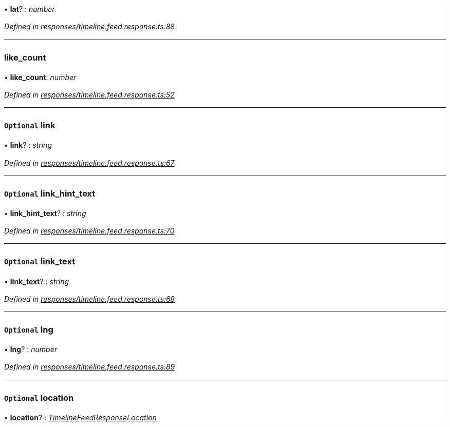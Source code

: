 • **lat**? : *number*

*Defined in [responses/timeline.feed.response.ts:88](https://github.com/dilame/instagram-private-api/blob/3e16058/src/responses/timeline.feed.response.ts#L88)*

___

###  like_count

• **like_count**: *number*

*Defined in [responses/timeline.feed.response.ts:52](https://github.com/dilame/instagram-private-api/blob/3e16058/src/responses/timeline.feed.response.ts#L52)*

___

### `Optional` link

• **link**? : *string*

*Defined in [responses/timeline.feed.response.ts:67](https://github.com/dilame/instagram-private-api/blob/3e16058/src/responses/timeline.feed.response.ts#L67)*

___

### `Optional` link_hint_text

• **link_hint_text**? : *string*

*Defined in [responses/timeline.feed.response.ts:70](https://github.com/dilame/instagram-private-api/blob/3e16058/src/responses/timeline.feed.response.ts#L70)*

___

### `Optional` link_text

• **link_text**? : *string*

*Defined in [responses/timeline.feed.response.ts:68](https://github.com/dilame/instagram-private-api/blob/3e16058/src/responses/timeline.feed.response.ts#L68)*

___

### `Optional` lng

• **lng**? : *number*

*Defined in [responses/timeline.feed.response.ts:89](https://github.com/dilame/instagram-private-api/blob/3e16058/src/responses/timeline.feed.response.ts#L89)*

___

### `Optional` location

• **location**? : *[TimelineFeedResponseLocation](_responses_timeline_feed_response_.timelinefeedresponselocation.md)*
